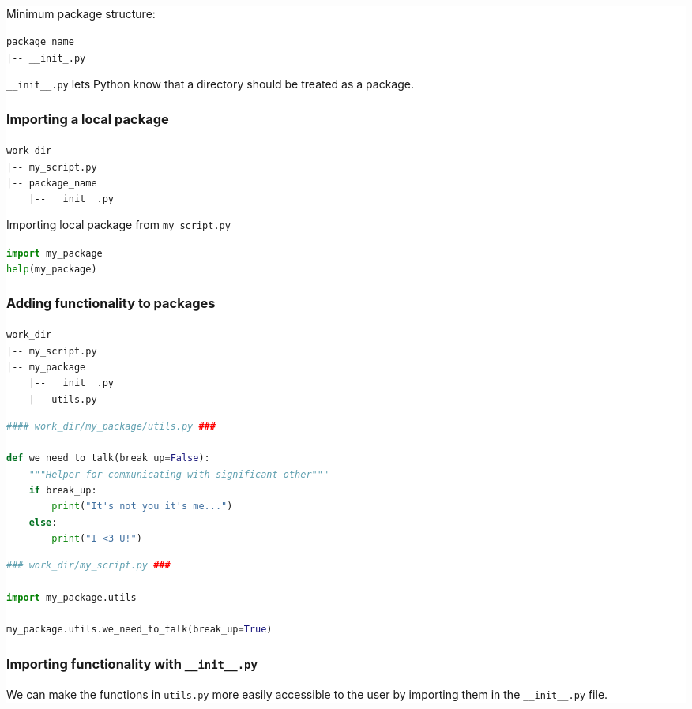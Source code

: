 Minimum package structure:
```
package_name
|-- __init_.py
```
`__init__.py` lets Python know that a directory should be treated as a package.

### Importing a local package

```
work_dir
|-- my_script.py   
|-- package_name
    |-- __init__.py
```

Importing local package from `my_script.py`
```python
import my_package
help(my_package)
```

### Adding functionality to packages

```
work_dir
|-- my_script.py
|-- my_package
    |-- __init__.py
    |-- utils.py
```

```python
#### work_dir/my_package/utils.py ###

def we_need_to_talk(break_up=False):
    """Helper for communicating with significant other"""
    if break_up:
        print("It's not you it's me...")
    else:
        print("I <3 U!")
```

```python
### work_dir/my_script.py ###

import my_package.utils

my_package.utils.we_need_to_talk(break_up=True)
```

### Importing functionality with `__init__.py`

We can make the functions in `utils.py` more easily accessible to the user by importing them in the `__init__.py` file.
